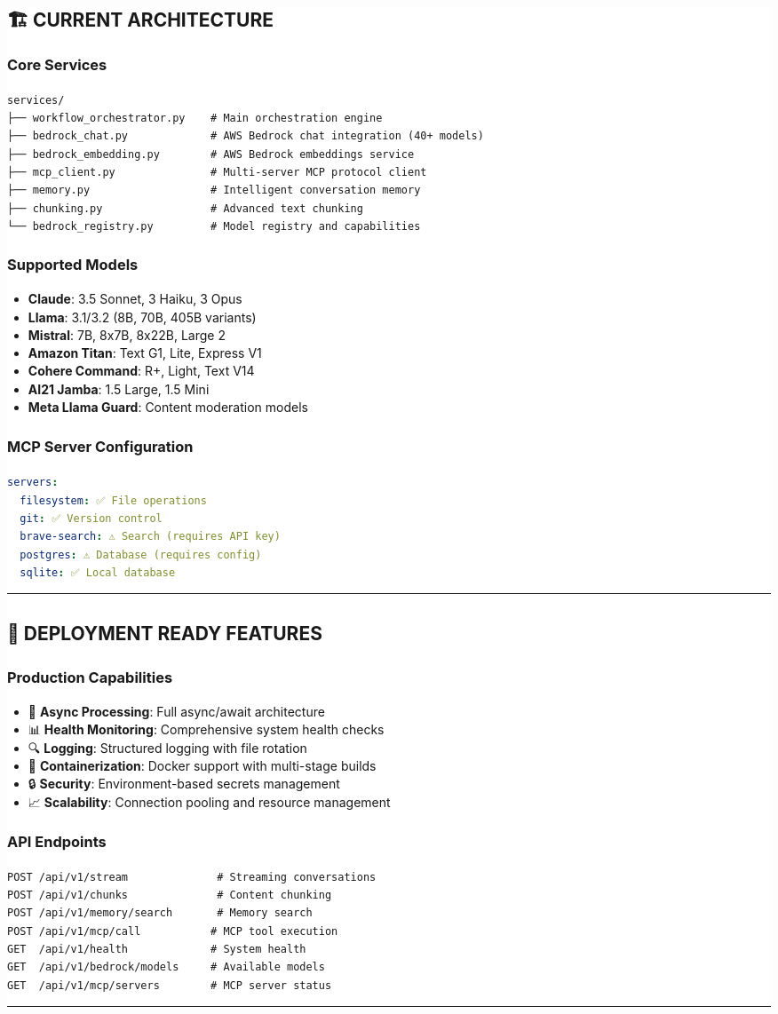 
## 🏗️ **CURRENT ARCHITECTURE**

### **Core Services**
```
services/
├── workflow_orchestrator.py    # Main orchestration engine
├── bedrock_chat.py             # AWS Bedrock chat integration (40+ models)
├── bedrock_embedding.py        # AWS Bedrock embeddings service
├── mcp_client.py               # Multi-server MCP protocol client
├── memory.py                   # Intelligent conversation memory
├── chunking.py                 # Advanced text chunking
└── bedrock_registry.py         # Model registry and capabilities
```

### **Supported Models**
- **Claude**: 3.5 Sonnet, 3 Haiku, 3 Opus
- **Llama**: 3.1/3.2 (8B, 70B, 405B variants)
- **Mistral**: 7B, 8x7B, 8x22B, Large 2
- **Amazon Titan**: Text G1, Lite, Express V1
- **Cohere Command**: R+, Light, Text V14
- **AI21 Jamba**: 1.5 Large, 1.5 Mini
- **Meta Llama Guard**: Content moderation models

### **MCP Server Configuration**
```yaml
servers:
  filesystem: ✅ File operations
  git: ✅ Version control
  brave-search: ⚠️ Search (requires API key)
  postgres: ⚠️ Database (requires config)
  sqlite: ✅ Local database
```

---

## 🚀 **DEPLOYMENT READY FEATURES**

### **Production Capabilities**
- 🔄 **Async Processing**: Full async/await architecture
- 📊 **Health Monitoring**: Comprehensive system health checks
- 🔍 **Logging**: Structured logging with file rotation
- 🐳 **Containerization**: Docker support with multi-stage builds
- 🔒 **Security**: Environment-based secrets management
- 📈 **Scalability**: Connection pooling and resource management

### **API Endpoints**
```
POST /api/v1/stream              # Streaming conversations
POST /api/v1/chunks              # Content chunking
POST /api/v1/memory/search       # Memory search
POST /api/v1/mcp/call           # MCP tool execution
GET  /api/v1/health             # System health
GET  /api/v1/bedrock/models     # Available models
GET  /api/v1/mcp/servers        # MCP server status
```

---